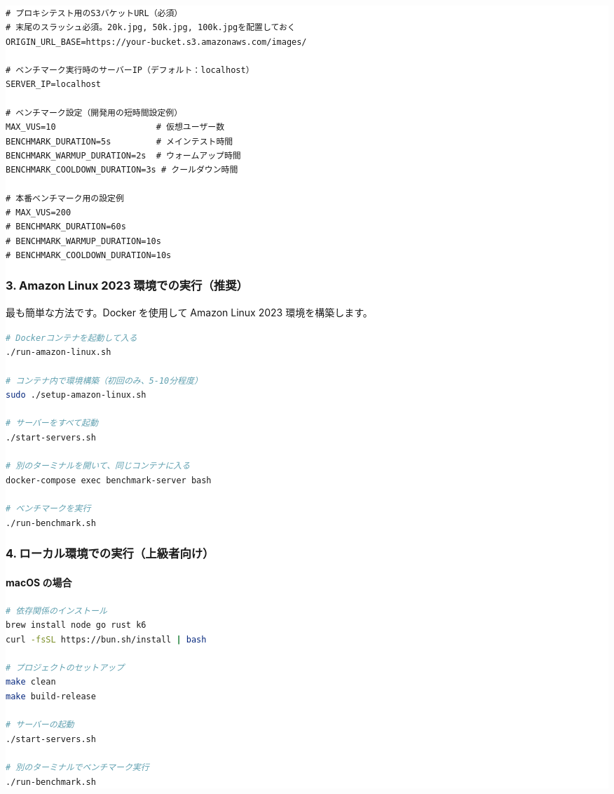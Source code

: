 ```env
# プロキシテスト用のS3バケットURL（必須）
# 末尾のスラッシュ必須。20k.jpg, 50k.jpg, 100k.jpgを配置しておく
ORIGIN_URL_BASE=https://your-bucket.s3.amazonaws.com/images/

# ベンチマーク実行時のサーバーIP（デフォルト：localhost）
SERVER_IP=localhost

# ベンチマーク設定（開発用の短時間設定例）
MAX_VUS=10                    # 仮想ユーザー数
BENCHMARK_DURATION=5s         # メインテスト時間
BENCHMARK_WARMUP_DURATION=2s  # ウォームアップ時間
BENCHMARK_COOLDOWN_DURATION=3s # クールダウン時間

# 本番ベンチマーク用の設定例
# MAX_VUS=200
# BENCHMARK_DURATION=60s
# BENCHMARK_WARMUP_DURATION=10s
# BENCHMARK_COOLDOWN_DURATION=10s
```

### 3. Amazon Linux 2023 環境での実行（推奨）

最も簡単な方法です。Docker を使用して Amazon Linux 2023 環境を構築します。

```bash
# Dockerコンテナを起動して入る
./run-amazon-linux.sh

# コンテナ内で環境構築（初回のみ、5-10分程度）
sudo ./setup-amazon-linux.sh

# サーバーをすべて起動
./start-servers.sh

# 別のターミナルを開いて、同じコンテナに入る
docker-compose exec benchmark-server bash

# ベンチマークを実行
./run-benchmark.sh
```

### 4. ローカル環境での実行（上級者向け）

#### macOS の場合

```bash
# 依存関係のインストール
brew install node go rust k6
curl -fsSL https://bun.sh/install | bash

# プロジェクトのセットアップ
make clean
make build-release

# サーバーの起動
./start-servers.sh

# 別のターミナルでベンチマーク実行
./run-benchmark.sh
```
